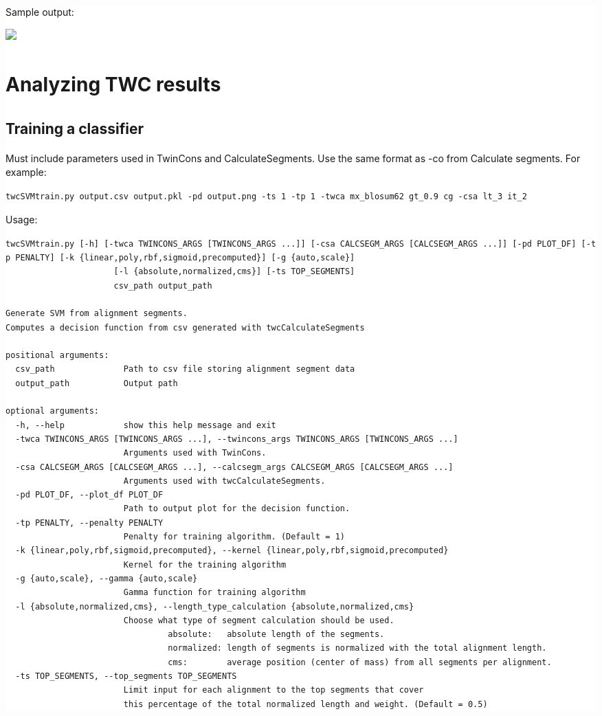 Sample output:

<img src="./data/CSV/BBS_cg09_it1_lt3.png">

# Analyzing TWC results

## Training a classifier

Must include parameters used in TwinCons and CalculateSegments. Use the same format as -co from Calculate segments. For example:

	twcSVMtrain.py output.csv output.pkl -pd output.png -ts 1 -tp 1 -twca mx_blosum62 gt_0.9 cg -csa lt_3 it_2

Usage:
```
twcSVMtrain.py [-h] [-twca TWINCONS_ARGS [TWINCONS_ARGS ...]] [-csa CALCSEGM_ARGS [CALCSEGM_ARGS ...]] [-pd PLOT_DF] [-tp PENALTY] [-k {linear,poly,rbf,sigmoid,precomputed}] [-g {auto,scale}]
                      [-l {absolute,normalized,cms}] [-ts TOP_SEGMENTS]
                      csv_path output_path

Generate SVM from alignment segments.
Computes a decision function from csv generated with twcCalculateSegments

positional arguments:
  csv_path              Path to csv file storing alignment segment data
  output_path           Output path

optional arguments:
  -h, --help            show this help message and exit
  -twca TWINCONS_ARGS [TWINCONS_ARGS ...], --twincons_args TWINCONS_ARGS [TWINCONS_ARGS ...]
                        Arguments used with TwinCons.
  -csa CALCSEGM_ARGS [CALCSEGM_ARGS ...], --calcsegm_args CALCSEGM_ARGS [CALCSEGM_ARGS ...]
                        Arguments used with twcCalculateSegments.
  -pd PLOT_DF, --plot_df PLOT_DF
                        Path to output plot for the decision function.
  -tp PENALTY, --penalty PENALTY
                        Penalty for training algorithm. (Default = 1)
  -k {linear,poly,rbf,sigmoid,precomputed}, --kernel {linear,poly,rbf,sigmoid,precomputed}
                        Kernel for the training algorithm
  -g {auto,scale}, --gamma {auto,scale}
                        Gamma function for training algorithm
  -l {absolute,normalized,cms}, --length_type_calculation {absolute,normalized,cms}
                        Choose what type of segment calculation should be used.        
                                 absolute:   absolute length of the segments.        
                                 normalized: length of segments is normalized with the total alignment length.        
                                 cms:        average position (center of mass) from all segments per alignment.
  -ts TOP_SEGMENTS, --top_segments TOP_SEGMENTS
                        Limit input for each alignment to the top segments that cover        
                        this percentage of the total normalized length and weight. (Default = 0.5)
```
